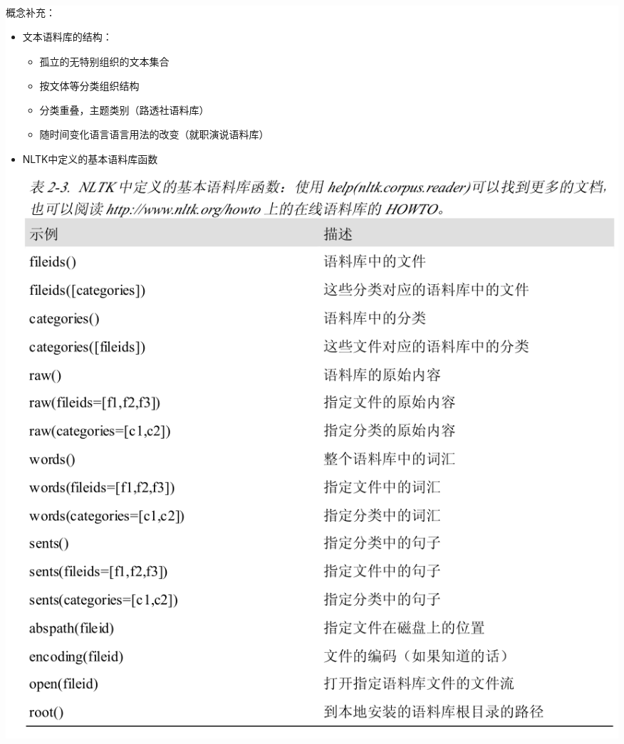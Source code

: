 概念补充：

- 文本语料库的结构：

    - 孤立的无特别组织的文本集合

    - 按文体等分类组织结构

    - 分类重叠，主题类别（路透社语料库）

    - 随时间变化语言语言用法的改变（就职演说语料库）

-  NLTK中定义的基本语料库函数

    ![](https://raw.githubusercontent.com/wnma3mz/blog_posts/master/imgs/nltk/2-4.png)
